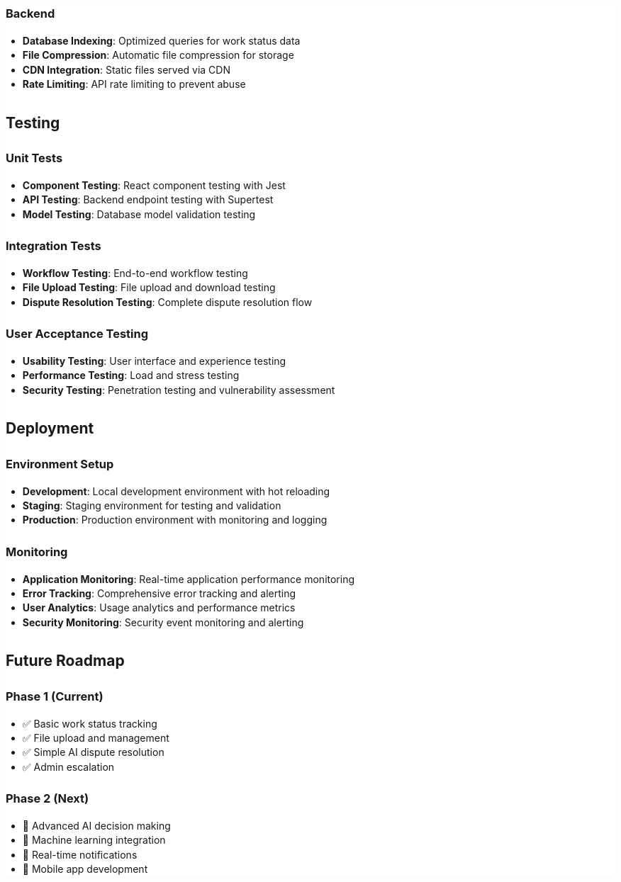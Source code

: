 ### Backend
- **Database Indexing**: Optimized queries for work status data
- **File Compression**: Automatic file compression for storage
- **CDN Integration**: Static files served via CDN
- **Rate Limiting**: API rate limiting to prevent abuse

## Testing

### Unit Tests
- **Component Testing**: React component testing with Jest
- **API Testing**: Backend endpoint testing with Supertest
- **Model Testing**: Database model validation testing

### Integration Tests
- **Workflow Testing**: End-to-end workflow testing
- **File Upload Testing**: File upload and download testing
- **Dispute Resolution Testing**: Complete dispute resolution flow

### User Acceptance Testing
- **Usability Testing**: User interface and experience testing
- **Performance Testing**: Load and stress testing
- **Security Testing**: Penetration testing and vulnerability assessment

## Deployment

### Environment Setup
- **Development**: Local development environment with hot reloading
- **Staging**: Staging environment for testing and validation
- **Production**: Production environment with monitoring and logging

### Monitoring
- **Application Monitoring**: Real-time application performance monitoring
- **Error Tracking**: Comprehensive error tracking and alerting
- **User Analytics**: Usage analytics and performance metrics
- **Security Monitoring**: Security event monitoring and alerting

## Future Roadmap

### Phase 1 (Current)
- ✅ Basic work status tracking
- ✅ File upload and management
- ✅ Simple AI dispute resolution
- ✅ Admin escalation

### Phase 2 (Next)
- 🔄 Advanced AI decision making
- 🔄 Machine learning integration
- 🔄 Real-time notifications
- 🔄 Mobile app development
